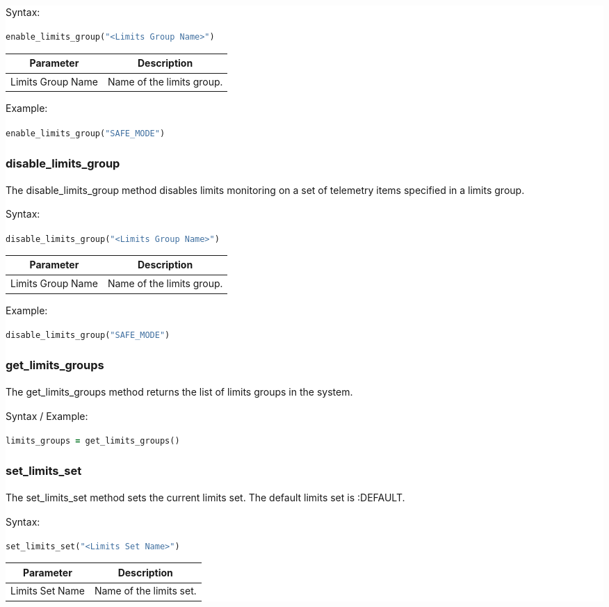 Syntax:

```ruby
enable_limits_group("<Limits Group Name>")
```

| Parameter         | Description               |
| ----------------- | ------------------------- |
| Limits Group Name | Name of the limits group. |

Example:

```ruby
enable_limits_group("SAFE_MODE")
```

### disable_limits_group

The disable_limits_group method disables limits monitoring on a set of telemetry items specified in a limits group.

Syntax:

```ruby
disable_limits_group("<Limits Group Name>")
```

| Parameter         | Description               |
| ----------------- | ------------------------- |
| Limits Group Name | Name of the limits group. |

Example:

```ruby
disable_limits_group("SAFE_MODE")
```

### get_limits_groups

The get_limits_groups method returns the list of limits groups in the system.

Syntax / Example:

```ruby
limits_groups = get_limits_groups()
```

### set_limits_set

The set_limits_set method sets the current limits set. The default limits set is :DEFAULT.

Syntax:

```ruby
set_limits_set("<Limits Set Name>")
```

| Parameter       | Description             |
| --------------- | ----------------------- |
| Limits Set Name | Name of the limits set. |
